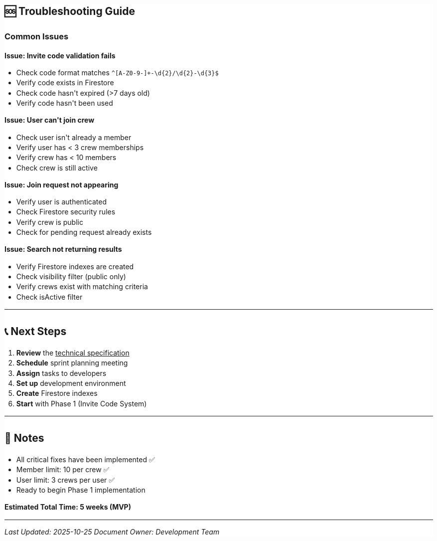 
## 🆘 Troubleshooting Guide

### Common Issues

**Issue: Invite code validation fails**

- Check code format matches `^[A-Z0-9-]+-\d{2}/\d{2}-\d{3}$`
- Verify code exists in Firestore
- Check code hasn't expired (>7 days old)
- Verify code hasn't been used

**Issue: User can't join crew**

- Check user isn't already a member
- Verify user has < 3 crew memberships
- Verify crew has < 10 members
- Check crew is still active

**Issue: Join request not appearing**

- Verify user is authenticated
- Check Firestore security rules
- Verify crew is public
- Check for pending request already exists

**Issue: Search not returning results**

- Verify Firestore indexes are created
- Check visibility filter (public only)
- Verify crews exist with matching criteria
- Check isActive filter

---

## 📞 Next Steps

1. **Review** the [technical specification](./CREW_JOINING_SPECIFICATION.md)
2. **Schedule** sprint planning meeting
3. **Assign** tasks to developers
4. **Set up** development environment
5. **Create** Firestore indexes
6. **Start** with Phase 1 (Invite Code System)

---

## 📝 Notes

- All critical fixes have been implemented ✅
- Member limit: 10 per crew ✅
- User limit: 3 crews per user ✅
- Ready to begin Phase 1 implementation

**Estimated Total Time: 5 weeks (MVP)**

---

*Last Updated: 2025-10-25*
*Document Owner: Development Team*
